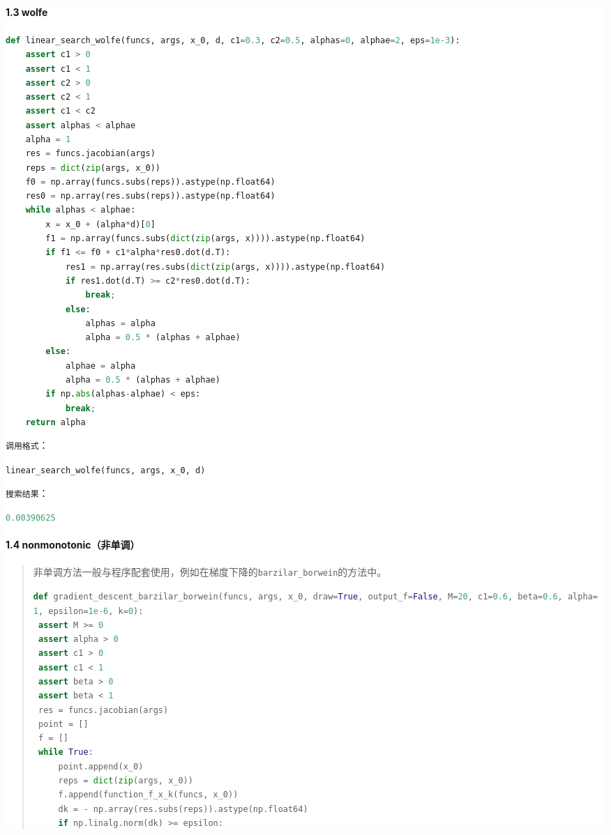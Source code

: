 #### 1.3 wolfe

```python
def linear_search_wolfe(funcs, args, x_0, d, c1=0.3, c2=0.5, alphas=0, alphae=2, eps=1e-3):
    assert c1 > 0
    assert c1 < 1
    assert c2 > 0
    assert c2 < 1
    assert c1 < c2
    assert alphas < alphae
    alpha = 1
    res = funcs.jacobian(args)
    reps = dict(zip(args, x_0))
    f0 = np.array(funcs.subs(reps)).astype(np.float64)
    res0 = np.array(res.subs(reps)).astype(np.float64)
    while alphas < alphae:
        x = x_0 + (alpha*d)[0]
        f1 = np.array(funcs.subs(dict(zip(args, x)))).astype(np.float64)
        if f1 <= f0 + c1*alpha*res0.dot(d.T):
            res1 = np.array(res.subs(dict(zip(args, x)))).astype(np.float64)
            if res1.dot(d.T) >= c2*res0.dot(d.T):
                break;
            else:
                alphas = alpha
                alpha = 0.5 * (alphas + alphae)
        else:
            alphae = alpha
            alpha = 0.5 * (alphas + alphae)
        if np.abs(alphas-alphae) < eps:
            break;
    return alpha
```

`调用格式`：

```python
linear_search_wolfe(funcs, args, x_0, d)
```

`搜索结果`：

```python
0.00390625
```

#### 1.4 nonmonotonic（非单调）

> 非单调方法一般与程序配套使用，例如在梯度下降的`barzilar_borwein`的方法中。
> 
> ```python
> def gradient_descent_barzilar_borwein(funcs, args, x_0, draw=True, output_f=False, M=20, c1=0.6, beta=0.6, alpha=1, epsilon=1e-6, k=0):
>  assert M >= 0
>  assert alpha > 0
>  assert c1 > 0
>  assert c1 < 1
>  assert beta > 0
>  assert beta < 1
>  res = funcs.jacobian(args)
>  point = []
>  f = []
>  while True:
>      point.append(x_0)
>      reps = dict(zip(args, x_0))
>      f.append(function_f_x_k(funcs, x_0))
>      dk = - np.array(res.subs(reps)).astype(np.float64)
>      if np.linalg.norm(dk) >= epsilon: